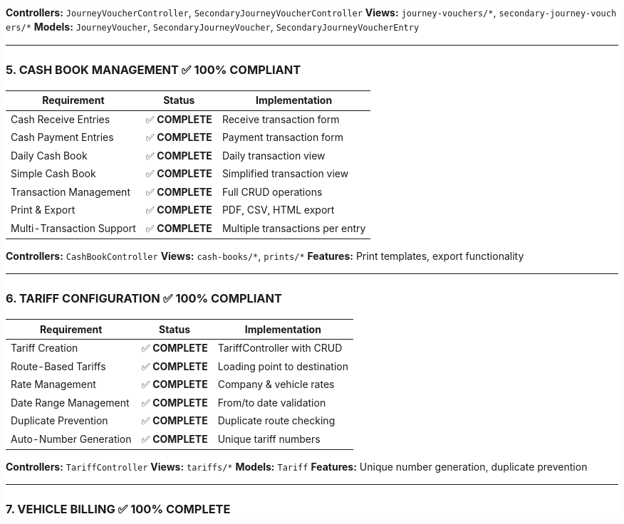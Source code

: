 **Controllers:** `JourneyVoucherController`, `SecondaryJourneyVoucherController`
**Views:** `journey-vouchers/*`, `secondary-journey-vouchers/*`
**Models:** `JourneyVoucher`, `SecondaryJourneyVoucher`, `SecondaryJourneyVoucherEntry`

---

### **5. CASH BOOK MANAGEMENT** ✅ **100% COMPLIANT**

| **Requirement** | **Status** | **Implementation** |
|-----------------|------------|-------------------|
| Cash Receive Entries | ✅ **COMPLETE** | Receive transaction form |
| Cash Payment Entries | ✅ **COMPLETE** | Payment transaction form |
| Daily Cash Book | ✅ **COMPLETE** | Daily transaction view |
| Simple Cash Book | ✅ **COMPLETE** | Simplified transaction view |
| Transaction Management | ✅ **COMPLETE** | Full CRUD operations |
| Print & Export | ✅ **COMPLETE** | PDF, CSV, HTML export |
| Multi-Transaction Support | ✅ **COMPLETE** | Multiple transactions per entry |

**Controllers:** `CashBookController`
**Views:** `cash-books/*`, `prints/*`
**Features:** Print templates, export functionality

---

### **6. TARIFF CONFIGURATION** ✅ **100% COMPLIANT**

| **Requirement** | **Status** | **Implementation** |
|-----------------|------------|-------------------|
| Tariff Creation | ✅ **COMPLETE** | TariffController with CRUD |
| Route-Based Tariffs | ✅ **COMPLETE** | Loading point to destination |
| Rate Management | ✅ **COMPLETE** | Company & vehicle rates |
| Date Range Management | ✅ **COMPLETE** | From/to date validation |
| Duplicate Prevention | ✅ **COMPLETE** | Duplicate route checking |
| Auto-Number Generation | ✅ **COMPLETE** | Unique tariff numbers |

**Controllers:** `TariffController`
**Views:** `tariffs/*`
**Models:** `Tariff`
**Features:** Unique number generation, duplicate prevention

---

### **7. VEHICLE BILLING** ✅ **100% COMPLETE**
